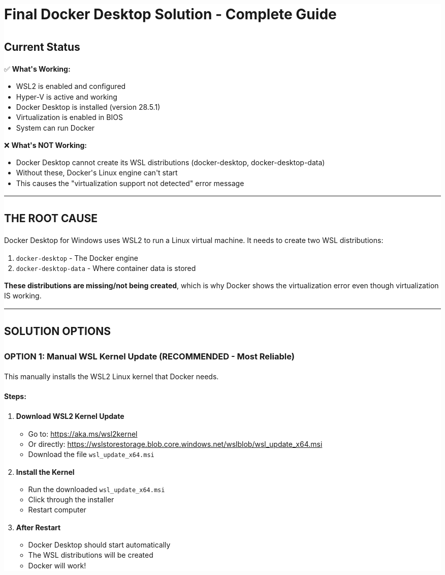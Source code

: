 # Final Docker Desktop Solution - Complete Guide

## Current Status

✅ **What's Working:**
- WSL2 is enabled and configured
- Hyper-V is active and working
- Docker Desktop is installed (version 28.5.1)
- Virtualization is enabled in BIOS
- System can run Docker

❌ **What's NOT Working:**
- Docker Desktop cannot create its WSL distributions (docker-desktop, docker-desktop-data)
- Without these, Docker's Linux engine can't start
- This causes the "virtualization support not detected" error message

---

## THE ROOT CAUSE

Docker Desktop for Windows uses WSL2 to run a Linux virtual machine. It needs to create two WSL distributions:
1. `docker-desktop` - The Docker engine
2. `docker-desktop-data` - Where container data is stored

**These distributions are missing/not being created**, which is why Docker shows the virtualization error even though virtualization IS working.

---

## SOLUTION OPTIONS

### OPTION 1: Manual WSL Kernel Update (RECOMMENDED - Most Reliable)

This manually installs the WSL2 Linux kernel that Docker needs.

#### Steps:

1. **Download WSL2 Kernel Update**
   - Go to: https://aka.ms/wsl2kernel
   - Or directly: https://wslstorestorage.blob.core.windows.net/wslblob/wsl_update_x64.msi
   - Download the file `wsl_update_x64.msi`

2. **Install the Kernel**
   - Run the downloaded `wsl_update_x64.msi`
   - Click through the installer
   - Restart computer

3. **After Restart**
   - Docker Desktop should start automatically
   - The WSL distributions will be created
   - Docker will work!
